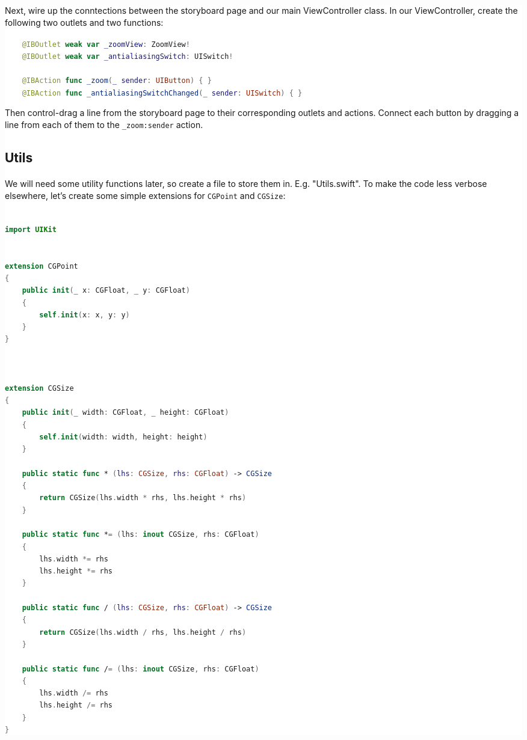 Next, wire up the conntections between the storyboard page and our main ViewController class. In our ViewController, create the following two outlets and two functions:

```swift
    @IBOutlet weak var _zoomView: ZoomView!
    @IBOutlet weak var _antialiasingSwitch: UISwitch!

    @IBAction func _zoom(_ sender: UIButton) { }
    @IBAction func _antialiasingSwitchChanged(_ sender: UISwitch) { }

```
Then control-drag a line from the storyboard page to their corresponding outlets and actions. Connect each button by dragging a line from each of them to the `_zoom:sender` action.

## Utils

We will need some utility functions later, so create a file to store them in. E.g. "Utils.swift". To make the code less verbose elsewhere, let’s create some simple extensions for `CGPoint` and `CGSize`:

```swift

import UIKit


extension CGPoint
{
    public init(_ x: CGFloat, _ y: CGFloat)
    {
        self.init(x: x, y: y)
    }
}



extension CGSize
{
    public init(_ width: CGFloat, _ height: CGFloat)
    {
        self.init(width: width, height: height)
    }

    public static func * (lhs: CGSize, rhs: CGFloat) -> CGSize
    {
        return CGSize(lhs.width * rhs, lhs.height * rhs)
    }

    public static func *= (lhs: inout CGSize, rhs: CGFloat)
    {
        lhs.width *= rhs
        lhs.height *= rhs
    }

    public static func / (lhs: CGSize, rhs: CGFloat) -> CGSize
    {
        return CGSize(lhs.width / rhs, lhs.height / rhs)
    }

    public static func /= (lhs: inout CGSize, rhs: CGFloat)
    {
        lhs.width /= rhs
        lhs.height /= rhs
    }
}
```